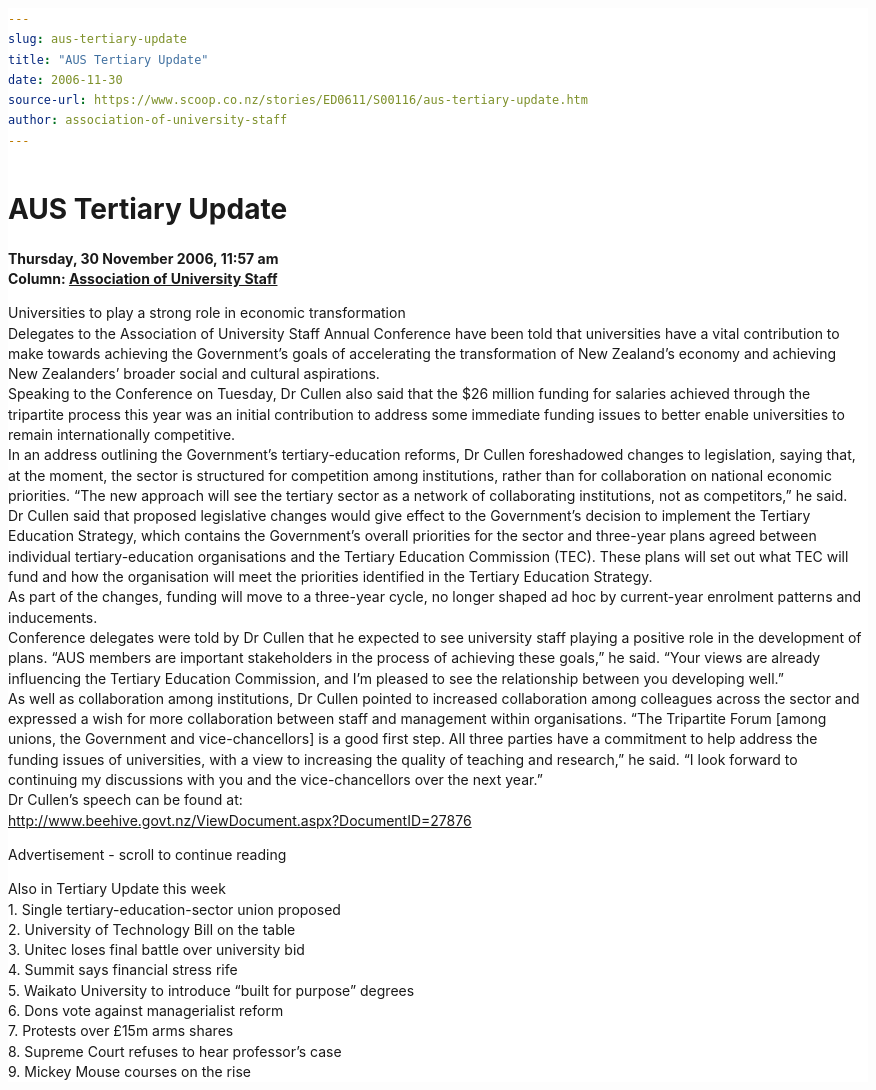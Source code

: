 ```yaml
---
slug: aus-tertiary-update
title: "AUS Tertiary Update"
date: 2006-11-30
source-url: https://www.scoop.co.nz/stories/ED0611/S00116/aus-tertiary-update.htm
author: association-of-university-staff
---
```

AUS Tertiary Update
===================

**Thursday, 30 November 2006, 11:57 am**  
**Column: [Association of University Staff](https://info.scoop.co.nz/Association_of_University_Staff)**

Universities to play a strong role in economic transformation  
Delegates to the Association of University Staff Annual Conference have been told that universities have a vital contribution to make towards achieving the Government’s goals of accelerating the transformation of New Zealand’s economy and achieving New Zealanders’ broader social and cultural aspirations.  
Speaking to the Conference on Tuesday, Dr Cullen also said that the $26 million funding for salaries achieved through the tripartite process this year was an initial contribution to address some immediate funding issues to better enable universities to remain internationally competitive.  
In an address outlining the Government’s tertiary-education reforms, Dr Cullen foreshadowed changes to legislation, saying that, at the moment, the sector is structured for competition among institutions, rather than for collaboration on national economic priorities. “The new approach will see the tertiary sector as a network of collaborating institutions, not as competitors,” he said.  
Dr Cullen said that proposed legislative changes would give effect to the Government’s decision to implement the Tertiary Education Strategy, which contains the Government’s overall priorities for the sector and three-year plans agreed between individual tertiary-education organisations and the Tertiary Education Commission (TEC). These plans will set out what TEC will fund and how the organisation will meet the priorities identified in the Tertiary Education Strategy.  
As part of the changes, funding will move to a three-year cycle, no longer shaped ad hoc by current-year enrolment patterns and inducements.  
Conference delegates were told by Dr Cullen that he expected to see university staff playing a positive role in the development of plans. “AUS members are important stakeholders in the process of achieving these goals,” he said. “Your views are already influencing the Tertiary Education Commission, and I’m pleased to see the relationship between you developing well.”  
As well as collaboration among institutions, Dr Cullen pointed to increased collaboration among colleagues across the sector and expressed a wish for more collaboration between staff and management within organisations. “The Tripartite Forum \[among unions, the Government and vice-chancellors\] is a good first step. All three parties have a commitment to help address the funding issues of universities, with a view to increasing the quality of teaching and research,” he said. “I look forward to continuing my discussions with you and the vice-chancellors over the next year.”  
Dr Cullen’s speech can be found at:  
http://www.beehive.govt.nz/ViewDocument.aspx?DocumentID=27876

Advertisement - scroll to continue reading





Also in Tertiary Update this week  
1\. Single tertiary-education-sector union proposed  
2\. University of Technology Bill on the table  
3\. Unitec loses final battle over university bid  
4\. Summit says financial stress rife  
5\. Waikato University to introduce “built for purpose” degrees  
6\. Dons vote against managerialist reform  
7\. Protests over £15m arms shares  
8\. Supreme Court refuses to hear professor’s case  
9\. Mickey Mouse courses on the rise
